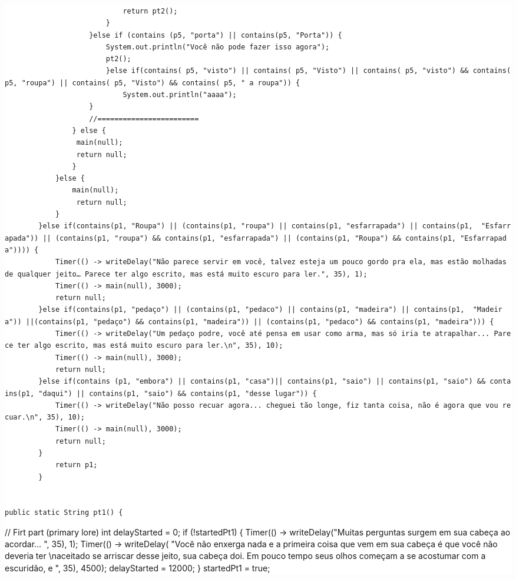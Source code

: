 								return pt2();
							}
						}else if (contains (p5, "porta") || contains(p5, "Porta")) {
							System.out.println("Você não pode fazer isso agora");
							pt2();
							}else if(contains( p5, "visto") || contains( p5, "Visto") || contains( p5, "visto") && contains( p5, "roupa") || contains( p5, "Visto") && contains( p5, " a roupa")) {
								System.out.println("aaaa");
						}
						//========================
					} else {
					 main(null);
					 return null;
					}
				}else {
					main(null);
					 return null;
				}
			}else if(contains(p1, "Roupa") || (contains(p1, "roupa") || contains(p1, "esfarrapada") || contains(p1,  "Esfarrapada")) || (contains(p1, "roupa") && contains(p1, "esfarrapada") || (contains(p1, "Roupa") && contains(p1, "Esfarrapada")))) {
				Timer(() -> writeDelay("Não parece servir em você, talvez esteja um pouco gordo pra ela, mas estão molhadas de qualquer jeito… Parece ter algo escrito, mas está muito escuro para ler.", 35), 1);
				Timer(() -> main(null), 3000);
				return null;
			}else if(contains(p1, "pedaço") || (contains(p1, "pedaco") || contains(p1, "madeira") || contains(p1,  "Madeira")) ||(contains(p1, "pedaço") && contains(p1, "madeira")) || (contains(p1, "pedaco") && contains(p1, "madeira"))) {
				Timer(() -> writeDelay("Um pedaço podre, você até pensa em usar como arma, mas só iria te atrapalhar... Parece ter algo escrito, mas está muito escuro para ler.\n", 35), 10);
				Timer(() -> main(null), 3000);
				return null;
			}else if(contains (p1, "embora") || contains(p1, "casa")|| contains(p1, "saio") || contains(p1, "saio") && contains(p1, "daqui") || contains(p1, "saio") && contains(p1, "desse lugar")) {
				Timer(() -> writeDelay("Não posso recuar agora... cheguei tão longe, fiz tanta coisa, não é agora que vou recuar.\n", 35), 10);
				Timer(() -> main(null), 3000);
				return null;
			}
				return p1;
			}
	

	public static String pt1() {
//		 Firt part (primary lore)
		int delayStarted = 0;
		if (!startedPt1) {
			Timer(() -> writeDelay("Muitas perguntas surgem em sua cabeça ao acordar… ", 35), 1);
			Timer(() -> writeDelay(
					"Você não enxerga nada e a primeira coisa que vem em sua cabeça é que você não deveria ter \naceitado se arriscar desse jeito, sua cabeça doi. Em pouco tempo seus olhos começam a se acostumar com a escuridão, e ",
					35), 4500);
			delayStarted = 12000;
		}
		startedPt1 = true;
